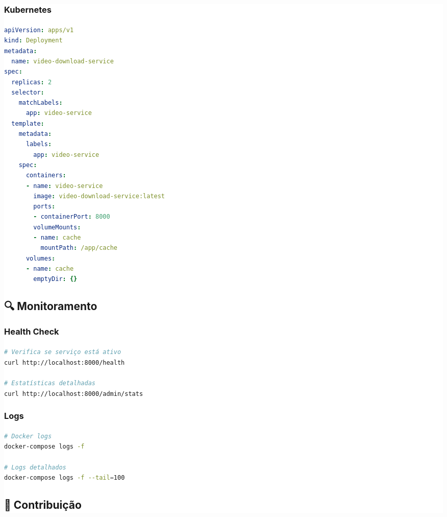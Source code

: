### Kubernetes
```yaml
apiVersion: apps/v1
kind: Deployment
metadata:
  name: video-download-service
spec:
  replicas: 2
  selector:
    matchLabels:
      app: video-service
  template:
    metadata:
      labels:
        app: video-service
    spec:
      containers:
      - name: video-service
        image: video-download-service:latest
        ports:
        - containerPort: 8000
        volumeMounts:
        - name: cache
          mountPath: /app/cache
      volumes:
      - name: cache
        emptyDir: {}
```

## 🔍 Monitoramento

### Health Check
```bash
# Verifica se serviço está ativo
curl http://localhost:8000/health

# Estatísticas detalhadas
curl http://localhost:8000/admin/stats
```

### Logs
```bash
# Docker logs
docker-compose logs -f

# Logs detalhados
docker-compose logs -f --tail=100
```

## 🤝 Contribuição
